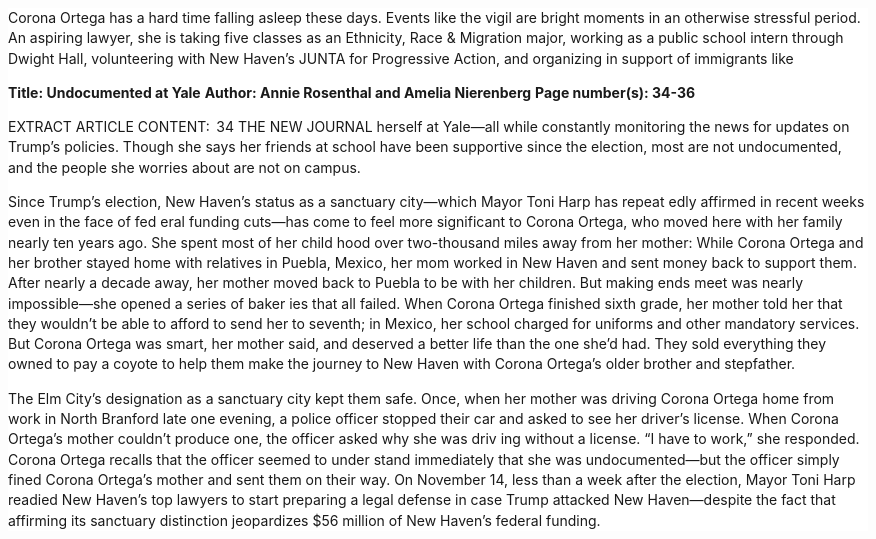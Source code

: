 
Corona Ortega has a hard time falling asleep these days. Events like the vigil are bright moments in an otherwise stressful period. An aspiring lawyer, she is taking five classes as an Ethnicity, Race & Migration major, working as a public school intern through Dwight Hall, volunteering with New Haven’s JUNTA for Progressive Action, and organizing in support of immigrants like 


**Title: Undocumented at Yale**
**Author: Annie Rosenthal and Amelia Nierenberg**
**Page number(s): 34-36**

EXTRACT ARTICLE CONTENT:
 34
THE  NEW  JOURNAL
herself at Yale—all while constantly monitoring the 
news for updates on Trump’s policies. Though she says 
her friends at school have been supportive since the 
election, most are not undocumented, and the people 
she worries about are not on campus. 

Since Trump’s election, New Haven’s status as a 
sanctuary city—which Mayor Toni Harp has repeat­
edly affirmed in recent weeks even in the face of fed­
eral funding cuts—has come to feel more significant 
to Corona Ortega, who moved here with her family 
nearly ten years ago. She spent most of her child­
hood over two-thousand miles away from her mother: 
While Corona Ortega and her brother stayed home 
with relatives in Puebla, Mexico, her mom worked 
in New Haven and sent money back to support them. 
After nearly a decade away, her mother moved back to 
Puebla to be with her children. But making ends meet 
was nearly impossible—she opened a series of baker­
ies that all failed. When Corona Ortega finished sixth 
grade, her mother told her that they wouldn’t be able 
to afford to send her to seventh; in Mexico, her school 
charged for uniforms and other mandatory services. 
But Corona Ortega was smart, her mother said, and 
deserved a better life than the one she’d had. They sold 
everything they owned to pay a coyote to help them 
make the journey to New Haven with Corona Ortega’s 
older brother and stepfather.

The Elm City’s designation as a sanctuary city kept 
them safe. Once, when her mother was driving Corona 
Ortega home from work in North Branford late one 
evening, a police officer stopped their car and asked to 
see her driver’s license. When Corona Ortega’s mother 
couldn’t produce one, the officer asked why she was driv­
ing without a license. “I have to work,” she responded. 
Corona Ortega recalls that the officer seemed to under­
stand immediately that she was undocumented—but 
the officer simply fined Corona Ortega’s mother and 
sent them on their way. On November 14, less than a 
week after the election, Mayor Toni Harp readied New 
Haven’s top lawyers to start preparing a legal defense 
in case Trump attacked New Haven—despite the fact 
that affirming its sanctuary distinction jeopardizes $56 
million of New Haven’s federal funding.
